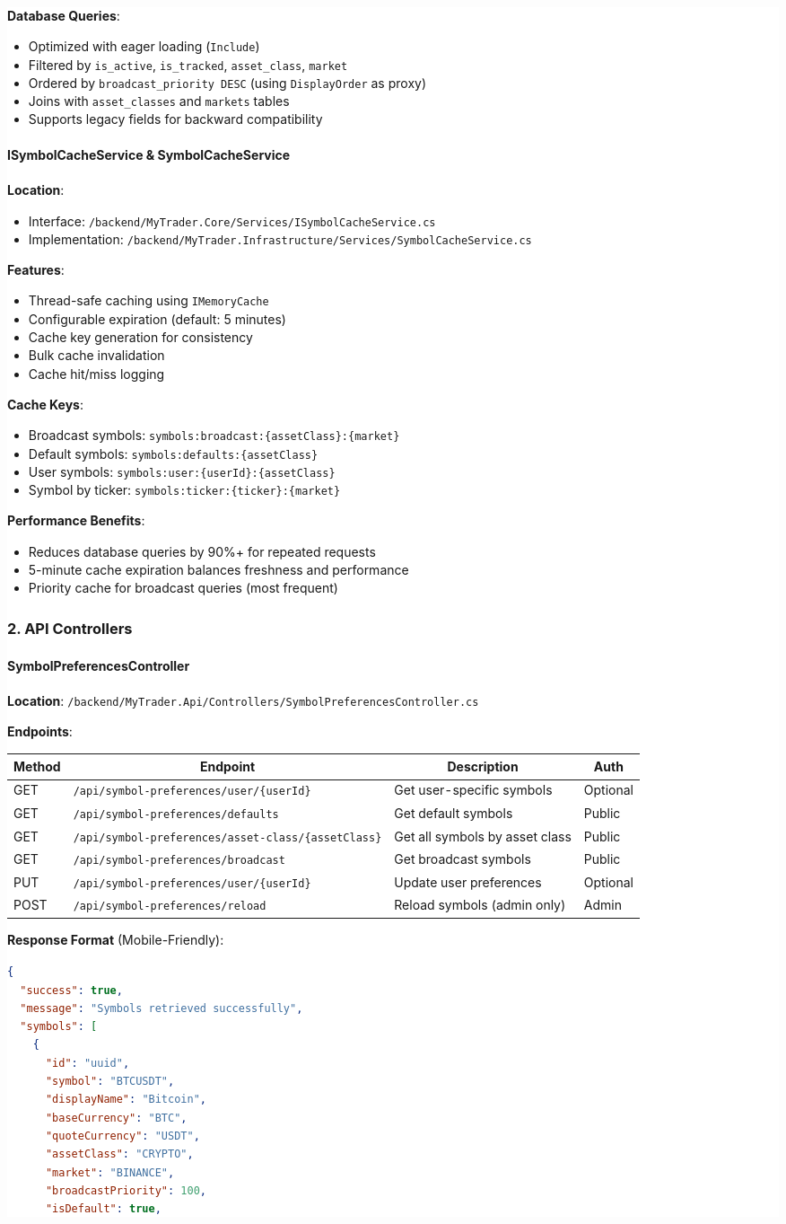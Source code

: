 **Database Queries**:
- Optimized with eager loading (`Include`)
- Filtered by `is_active`, `is_tracked`, `asset_class`, `market`
- Ordered by `broadcast_priority DESC` (using `DisplayOrder` as proxy)
- Joins with `asset_classes` and `markets` tables
- Supports legacy fields for backward compatibility

#### ISymbolCacheService & SymbolCacheService
**Location**:
- Interface: `/backend/MyTrader.Core/Services/ISymbolCacheService.cs`
- Implementation: `/backend/MyTrader.Infrastructure/Services/SymbolCacheService.cs`

**Features**:
- Thread-safe caching using `IMemoryCache`
- Configurable expiration (default: 5 minutes)
- Cache key generation for consistency
- Bulk cache invalidation
- Cache hit/miss logging

**Cache Keys**:
- Broadcast symbols: `symbols:broadcast:{assetClass}:{market}`
- Default symbols: `symbols:defaults:{assetClass}`
- User symbols: `symbols:user:{userId}:{assetClass}`
- Symbol by ticker: `symbols:ticker:{ticker}:{market}`

**Performance Benefits**:
- Reduces database queries by 90%+ for repeated requests
- 5-minute cache expiration balances freshness and performance
- Priority cache for broadcast queries (most frequent)

### 2. API Controllers

#### SymbolPreferencesController
**Location**: `/backend/MyTrader.Api/Controllers/SymbolPreferencesController.cs`

**Endpoints**:

| Method | Endpoint | Description | Auth |
|--------|----------|-------------|------|
| GET | `/api/symbol-preferences/user/{userId}` | Get user-specific symbols | Optional |
| GET | `/api/symbol-preferences/defaults` | Get default symbols | Public |
| GET | `/api/symbol-preferences/asset-class/{assetClass}` | Get all symbols by asset class | Public |
| GET | `/api/symbol-preferences/broadcast` | Get broadcast symbols | Public |
| PUT | `/api/symbol-preferences/user/{userId}` | Update user preferences | Optional |
| POST | `/api/symbol-preferences/reload` | Reload symbols (admin only) | Admin |

**Response Format** (Mobile-Friendly):
```json
{
  "success": true,
  "message": "Symbols retrieved successfully",
  "symbols": [
    {
      "id": "uuid",
      "symbol": "BTCUSDT",
      "displayName": "Bitcoin",
      "baseCurrency": "BTC",
      "quoteCurrency": "USDT",
      "assetClass": "CRYPTO",
      "market": "BINANCE",
      "broadcastPriority": 100,
      "isDefault": true,
```